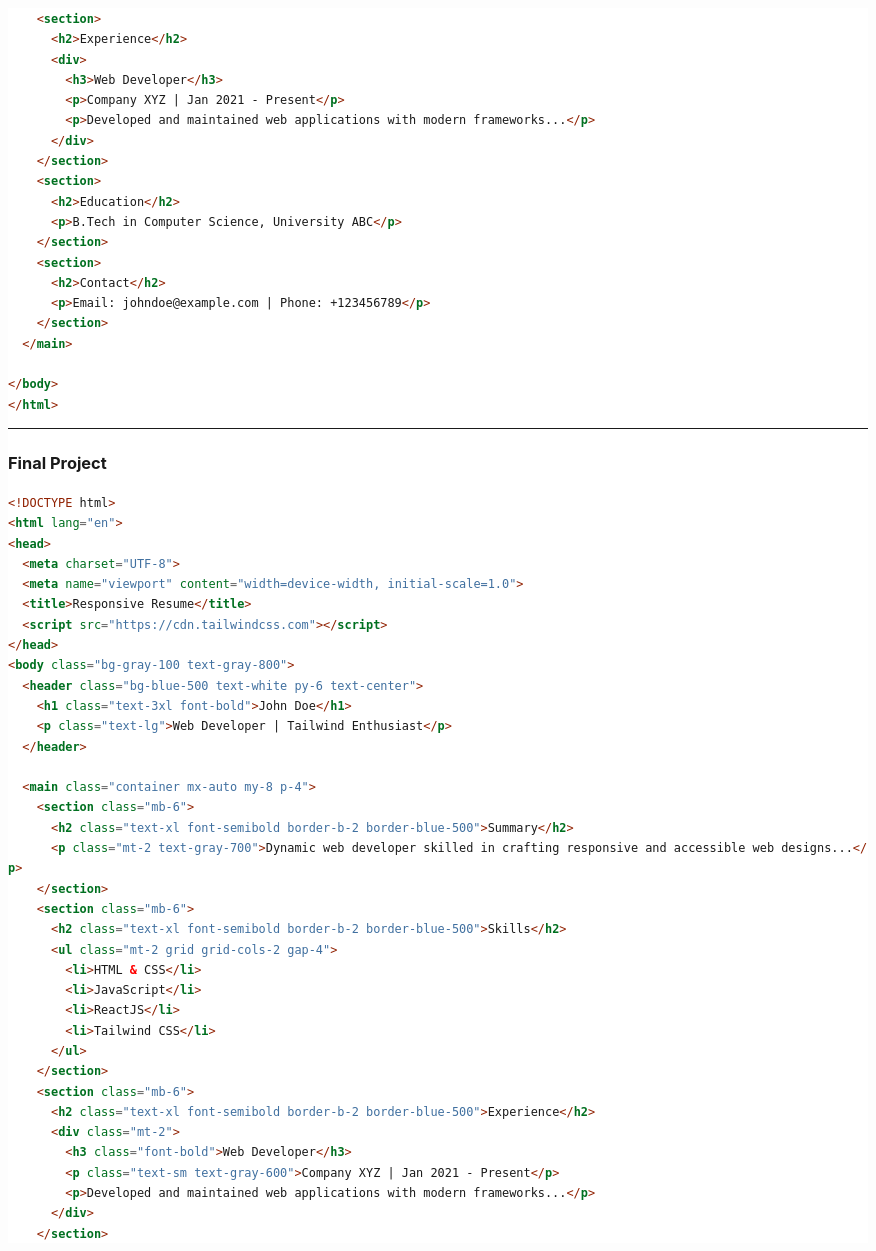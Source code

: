 ```html
    <section>
      <h2>Experience</h2>
      <div>
        <h3>Web Developer</h3>
        <p>Company XYZ | Jan 2021 - Present</p>
        <p>Developed and maintained web applications with modern frameworks...</p>
      </div>
    </section>
    <section>
      <h2>Education</h2>
      <p>B.Tech in Computer Science, University ABC</p>
    </section>
    <section>
      <h2>Contact</h2>
      <p>Email: johndoe@example.com | Phone: +123456789</p>
    </section>
  </main>

</body>
</html>

```
---

### Final Project 
```html
<!DOCTYPE html>
<html lang="en">
<head>
  <meta charset="UTF-8">
  <meta name="viewport" content="width=device-width, initial-scale=1.0">
  <title>Responsive Resume</title>
  <script src="https://cdn.tailwindcss.com"></script>
</head>
<body class="bg-gray-100 text-gray-800">
  <header class="bg-blue-500 text-white py-6 text-center">
    <h1 class="text-3xl font-bold">John Doe</h1>
    <p class="text-lg">Web Developer | Tailwind Enthusiast</p>
  </header>
  
  <main class="container mx-auto my-8 p-4">
    <section class="mb-6">
      <h2 class="text-xl font-semibold border-b-2 border-blue-500">Summary</h2>
      <p class="mt-2 text-gray-700">Dynamic web developer skilled in crafting responsive and accessible web designs...</p>
    </section>
    <section class="mb-6">
      <h2 class="text-xl font-semibold border-b-2 border-blue-500">Skills</h2>
      <ul class="mt-2 grid grid-cols-2 gap-4">
        <li>HTML & CSS</li>
        <li>JavaScript</li>
        <li>ReactJS</li>
        <li>Tailwind CSS</li>
      </ul>
    </section>
    <section class="mb-6">
      <h2 class="text-xl font-semibold border-b-2 border-blue-500">Experience</h2>
      <div class="mt-2">
        <h3 class="font-bold">Web Developer</h3>
        <p class="text-sm text-gray-600">Company XYZ | Jan 2021 - Present</p>
        <p>Developed and maintained web applications with modern frameworks...</p>
      </div>
    </section>
```